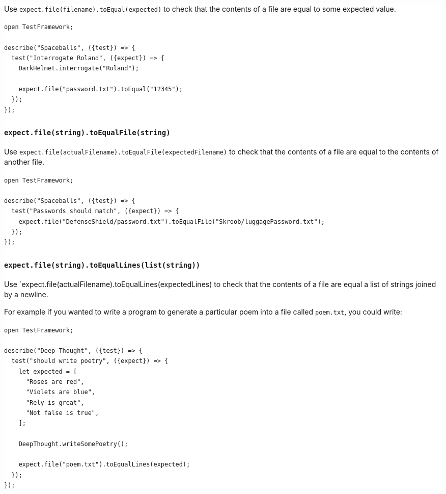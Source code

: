 Use `expect.file(filename).toEqual(expected)` to check that the contents of a file are equal to some expected value.

```reason
open TestFramework;

describe("Spaceballs", ({test}) => {
  test("Interrogate Roland", ({expect}) => {
    DarkHelmet.interrogate("Roland");

    expect.file("password.txt").toEqual("12345");
  });
});
```

### `expect.file(string).toEqualFile(string)`

Use `expect.file(actualFilename).toEqualFile(expectedFilename)` to check that the contents of a file are equal to the contents of another file.

```reason
open TestFramework;

describe("Spaceballs", ({test}) => {
  test("Passwords should match", ({expect}) => {
    expect.file("DefenseShield/password.txt").toEqualFile("Skroob/luggagePassword.txt");
  });
});
```

### `expect.file(string).toEqualLines(list(string))`

Use `expect.file(actualFilename).toEqualLines(expectedLines) to check that the contents of a file are equal a list of strings joined by a newline.

For example if you wanted to write a program to generate a particular poem into a file called `poem.txt`, you could write:

```reason
open TestFramework;

describe("Deep Thought", ({test}) => {
  test("should write poetry", ({expect}) => {
    let expected = [
      "Roses are red",
      "Violets are blue",
      "Rely is great",
      "Not false is true",
    ];

    DeepThought.writeSomePoetry();

    expect.file("poem.txt").toEqualLines(expected);
  });
});
```

